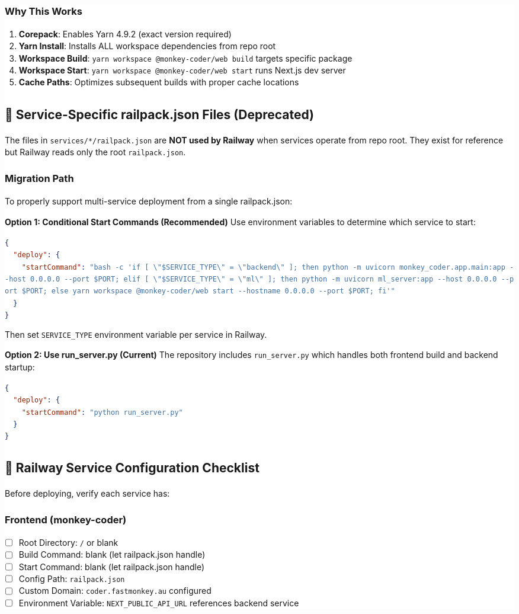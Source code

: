 ### Why This Works

1. **Corepack**: Enables Yarn 4.9.2 (exact version required)
2. **Yarn Install**: Installs ALL workspace dependencies from repo root
3. **Workspace Build**: `yarn workspace @monkey-coder/web build` targets specific package
4. **Workspace Start**: `yarn workspace @monkey-coder/web start` runs Next.js dev server
5. **Cache Paths**: Optimizes subsequent builds with proper cache locations

## 🔧 Service-Specific railpack.json Files (Deprecated)

The files in `services/*/railpack.json` are **NOT used by Railway** when services operate from repo root. They exist for reference but Railway reads only the root `railpack.json`.

### Migration Path

To properly support multi-service deployment from a single railpack.json:

**Option 1: Conditional Start Commands (Recommended)**
Use environment variables to determine which service to start:

```json
{
  "deploy": {
    "startCommand": "bash -c 'if [ \"$SERVICE_TYPE\" = \"backend\" ]; then python -m uvicorn monkey_coder.app.main:app --host 0.0.0.0 --port $PORT; elif [ \"$SERVICE_TYPE\" = \"ml\" ]; then python -m uvicorn ml_server:app --host 0.0.0.0 --port $PORT; else yarn workspace @monkey-coder/web start --hostname 0.0.0.0 --port $PORT; fi'"
  }
}
```

Then set `SERVICE_TYPE` environment variable per service in Railway.

**Option 2: Use run_server.py (Current)**
The repository includes `run_server.py` which handles both frontend build and backend startup:

```json
{
  "deploy": {
    "startCommand": "python run_server.py"
  }
}
```

## 🎯 Railway Service Configuration Checklist

Before deploying, verify each service has:

### Frontend (monkey-coder)
- [ ] Root Directory: `/` or blank
- [ ] Build Command: blank (let railpack.json handle)
- [ ] Start Command: blank (let railpack.json handle)
- [ ] Config Path: `railpack.json`
- [ ] Custom Domain: `coder.fastmonkey.au` configured
- [ ] Environment Variable: `NEXT_PUBLIC_API_URL` references backend service
